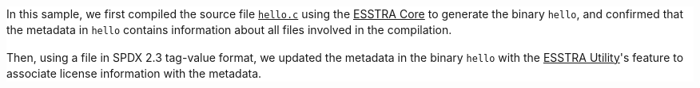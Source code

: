 In this sample, we first compiled the source file [`hello.c`](./hello.c) using
the [ESSTRA Core](/core/README.md) to generate the binary `hello`, and
confirmed that the metadata in `hello` contains information about all files
involved in the compilation.

Then, using a file in SPDX 2.3 tag-value format, we updated the metadata in the
binary `hello` with the [ESSTRA Utility](/util/README.md)'s feature to
associate license information with the metadata.
